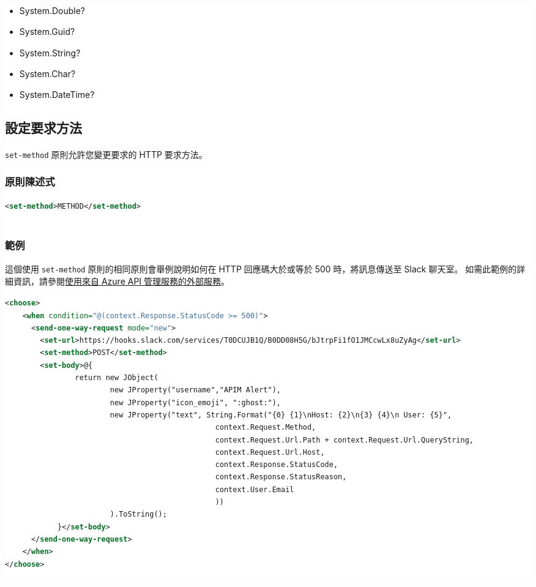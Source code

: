 -   System.Double?  
  
-   System.Guid?  
  
-   System.String?  
  
-   System.Char?  
  
-   System.DateTime?  
  
##  <a name="SetRequestMethod"></a>設定要求方法  
 `set-method` 原則允許您變更要求的 HTTP 要求方法。  
  
### <a name="policy-statement"></a>原則陳述式  
  
```xml  
<set-method>METHOD</set-method>  
  
```  
  
### <a name="example"></a>範例  
 這個使用 `set-method` 原則的相同原則會舉例說明如何在 HTTP 回應碼大於或等於 500 時，將訊息傳送至 Slack 聊天室。 如需此範例的詳細資訊，請參閱[使用來自 Azure API 管理服務的外部服務](https://azure.microsoft.com/documentation/articles/api-management-sample-send-request/)。  
  
```xml  
<choose>  
    <when condition="@(context.Response.StatusCode >= 500)">  
      <send-one-way-request mode="new">  
        <set-url>https://hooks.slack.com/services/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</set-url>  
        <set-method>POST</set-method>  
        <set-body>@{  
                return new JObject(  
                        new JProperty("username","APIM Alert"),  
                        new JProperty("icon_emoji", ":ghost:"),  
                        new JProperty("text", String.Format("{0} {1}\nHost: {2}\n{3} {4}\n User: {5}",  
                                                context.Request.Method,  
                                                context.Request.Url.Path + context.Request.Url.QueryString,  
                                                context.Request.Url.Host,  
                                                context.Response.StatusCode,  
                                                context.Response.StatusReason,  
                                                context.User.Email  
                                                ))  
                        ).ToString();  
            }</set-body>  
      </send-one-way-request>  
    </when>  
</choose>  
  
```  
  